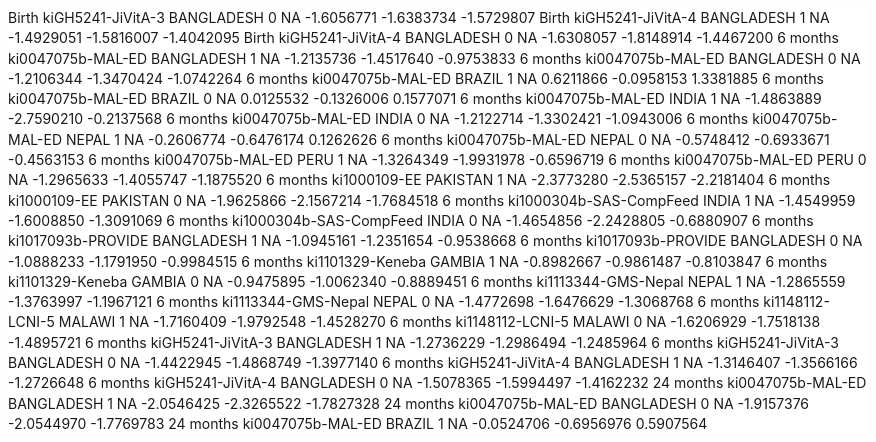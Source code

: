Birth       kiGH5241-JiVitA-3         BANGLADESH   0                    NA                -1.6056771   -1.6383734   -1.5729807
Birth       kiGH5241-JiVitA-4         BANGLADESH   1                    NA                -1.4929051   -1.5816007   -1.4042095
Birth       kiGH5241-JiVitA-4         BANGLADESH   0                    NA                -1.6308057   -1.8148914   -1.4467200
6 months    ki0047075b-MAL-ED         BANGLADESH   1                    NA                -1.2135736   -1.4517640   -0.9753833
6 months    ki0047075b-MAL-ED         BANGLADESH   0                    NA                -1.2106344   -1.3470424   -1.0742264
6 months    ki0047075b-MAL-ED         BRAZIL       1                    NA                 0.6211866   -0.0958153    1.3381885
6 months    ki0047075b-MAL-ED         BRAZIL       0                    NA                 0.0125532   -0.1326006    0.1577071
6 months    ki0047075b-MAL-ED         INDIA        1                    NA                -1.4863889   -2.7590210   -0.2137568
6 months    ki0047075b-MAL-ED         INDIA        0                    NA                -1.2122714   -1.3302421   -1.0943006
6 months    ki0047075b-MAL-ED         NEPAL        1                    NA                -0.2606774   -0.6476174    0.1262626
6 months    ki0047075b-MAL-ED         NEPAL        0                    NA                -0.5748412   -0.6933671   -0.4563153
6 months    ki0047075b-MAL-ED         PERU         1                    NA                -1.3264349   -1.9931978   -0.6596719
6 months    ki0047075b-MAL-ED         PERU         0                    NA                -1.2965633   -1.4055747   -1.1875520
6 months    ki1000109-EE              PAKISTAN     1                    NA                -2.3773280   -2.5365157   -2.2181404
6 months    ki1000109-EE              PAKISTAN     0                    NA                -1.9625866   -2.1567214   -1.7684518
6 months    ki1000304b-SAS-CompFeed   INDIA        1                    NA                -1.4549959   -1.6008850   -1.3091069
6 months    ki1000304b-SAS-CompFeed   INDIA        0                    NA                -1.4654856   -2.2428805   -0.6880907
6 months    ki1017093b-PROVIDE        BANGLADESH   1                    NA                -1.0945161   -1.2351654   -0.9538668
6 months    ki1017093b-PROVIDE        BANGLADESH   0                    NA                -1.0888233   -1.1791950   -0.9984515
6 months    ki1101329-Keneba          GAMBIA       1                    NA                -0.8982667   -0.9861487   -0.8103847
6 months    ki1101329-Keneba          GAMBIA       0                    NA                -0.9475895   -1.0062340   -0.8889451
6 months    ki1113344-GMS-Nepal       NEPAL        1                    NA                -1.2865559   -1.3763997   -1.1967121
6 months    ki1113344-GMS-Nepal       NEPAL        0                    NA                -1.4772698   -1.6476629   -1.3068768
6 months    ki1148112-LCNI-5          MALAWI       1                    NA                -1.7160409   -1.9792548   -1.4528270
6 months    ki1148112-LCNI-5          MALAWI       0                    NA                -1.6206929   -1.7518138   -1.4895721
6 months    kiGH5241-JiVitA-3         BANGLADESH   1                    NA                -1.2736229   -1.2986494   -1.2485964
6 months    kiGH5241-JiVitA-3         BANGLADESH   0                    NA                -1.4422945   -1.4868749   -1.3977140
6 months    kiGH5241-JiVitA-4         BANGLADESH   1                    NA                -1.3146407   -1.3566166   -1.2726648
6 months    kiGH5241-JiVitA-4         BANGLADESH   0                    NA                -1.5078365   -1.5994497   -1.4162232
24 months   ki0047075b-MAL-ED         BANGLADESH   1                    NA                -2.0546425   -2.3265522   -1.7827328
24 months   ki0047075b-MAL-ED         BANGLADESH   0                    NA                -1.9157376   -2.0544970   -1.7769783
24 months   ki0047075b-MAL-ED         BRAZIL       1                    NA                -0.0524706   -0.6956976    0.5907564